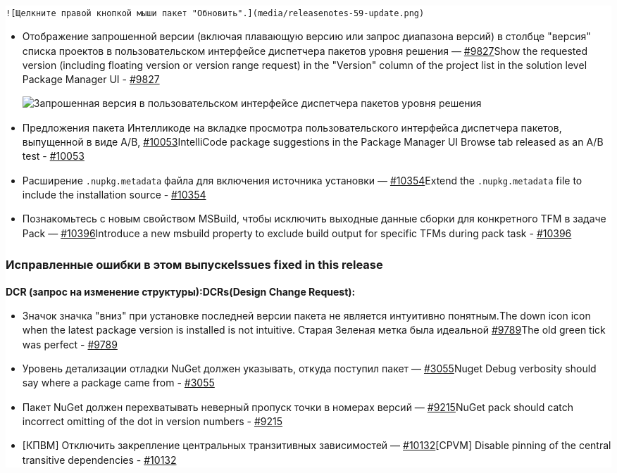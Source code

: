     ![Щелкните правой кнопкой мыши пакет "Обновить".](media/releasenotes-59-update.png)

* <span data-ttu-id="226b5-119">Отображение запрошенной версии (включая плавающую версию или запрос диапазона версий) в столбце "версия" списка проектов в пользовательском интерфейсе диспетчера пакетов уровня решения — [#9827](https://github.com/NuGet/Home/issues/9827)</span><span class="sxs-lookup"><span data-stu-id="226b5-119">Show the requested version (including floating version or version range request) in the "Version" column of the project list in the solution level Package Manager UI - [#9827](https://github.com/NuGet/Home/issues/9827)</span></span>

    ![Запрошенная версия в пользовательском интерфейсе диспетчера пакетов уровня решения](media/releasenotes-59-requested-version.png)

* <span data-ttu-id="226b5-121">Предложения пакета Интелликоде на вкладке просмотра пользовательского интерфейса диспетчера пакетов, выпущенной в виде A/B, [#10053](https://github.com/NuGet/Home/issues/10053)</span><span class="sxs-lookup"><span data-stu-id="226b5-121">IntelliCode package suggestions in the Package Manager UI Browse tab released as an A/B test - [#10053](https://github.com/NuGet/Home/issues/10053)</span></span>

* <span data-ttu-id="226b5-122">Расширение `.nupkg.metadata` файла для включения источника установки — [#10354](https://github.com/NuGet/Home/issues/10354)</span><span class="sxs-lookup"><span data-stu-id="226b5-122">Extend the `.nupkg.metadata` file to include the installation source - [#10354](https://github.com/NuGet/Home/issues/10354)</span></span>

* <span data-ttu-id="226b5-123">Познакомьтесь с новым свойством MSBuild, чтобы исключить выходные данные сборки для конкретного TFM в задаче Pack — [#10396](https://github.com/NuGet/Home/issues/10396)</span><span class="sxs-lookup"><span data-stu-id="226b5-123">Introduce a new msbuild property to exclude build output for specific TFMs during pack task - [#10396](https://github.com/NuGet/Home/issues/10396)</span></span>

### <a name="issues-fixed-in-this-release"></a><span data-ttu-id="226b5-124">Исправленные ошибки в этом выпуске</span><span class="sxs-lookup"><span data-stu-id="226b5-124">Issues fixed in this release</span></span>

<span data-ttu-id="226b5-125">**DCR (запрос на изменение структуры):**</span><span class="sxs-lookup"><span data-stu-id="226b5-125">**DCRs(Design Change Request):**</span></span>

* <span data-ttu-id="226b5-126">Значок значка "вниз" при установке последней версии пакета не является интуитивно понятным.</span><span class="sxs-lookup"><span data-stu-id="226b5-126">The down icon icon when the latest package version is installed is not intuitive.</span></span> <span data-ttu-id="226b5-127">Старая Зеленая метка была идеальной [#9789](https://github.com/NuGet/Home/issues/9789)</span><span class="sxs-lookup"><span data-stu-id="226b5-127">The old green tick was perfect - [#9789](https://github.com/NuGet/Home/issues/9789)</span></span>

* <span data-ttu-id="226b5-128">Уровень детализации отладки NuGet должен указывать, откуда поступил пакет — [#3055](https://github.com/NuGet/Home/issues/3055)</span><span class="sxs-lookup"><span data-stu-id="226b5-128">Nuget Debug verbosity should say where a package came from - [#3055](https://github.com/NuGet/Home/issues/3055)</span></span>

* <span data-ttu-id="226b5-129">Пакет NuGet должен перехватывать неверный пропуск точки в номерах версий — [#9215](https://github.com/NuGet/Home/issues/9215)</span><span class="sxs-lookup"><span data-stu-id="226b5-129">NuGet pack should catch incorrect omitting of the dot in version numbers - [#9215](https://github.com/NuGet/Home/issues/9215)</span></span>

* <span data-ttu-id="226b5-130">[КПВМ] Отключить закрепление центральных транзитивных зависимостей — [#10132](https://github.com/NuGet/Home/issues/10132)</span><span class="sxs-lookup"><span data-stu-id="226b5-130">[CPVM] Disable pinning of the central transitive dependencies  - [#10132](https://github.com/NuGet/Home/issues/10132)</span></span>
